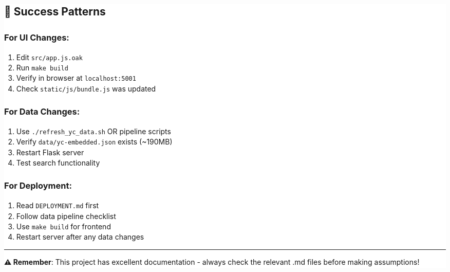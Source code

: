 ## 🎉 Success Patterns

### For UI Changes:
1. Edit `src/app.js.oak`
2. Run `make build`
3. Verify in browser at `localhost:5001`
4. Check `static/js/bundle.js` was updated

### For Data Changes:
1. Use `./refresh_yc_data.sh` OR pipeline scripts
2. Verify `data/yc-embedded.json` exists (~190MB)
3. Restart Flask server
4. Test search functionality

### For Deployment:
1. Read `DEPLOYMENT.md` first
2. Follow data pipeline checklist
3. Use `make build` for frontend
4. Restart server after any data changes

---

**⚠️ Remember**: This project has excellent documentation - always check the relevant .md files before making assumptions!